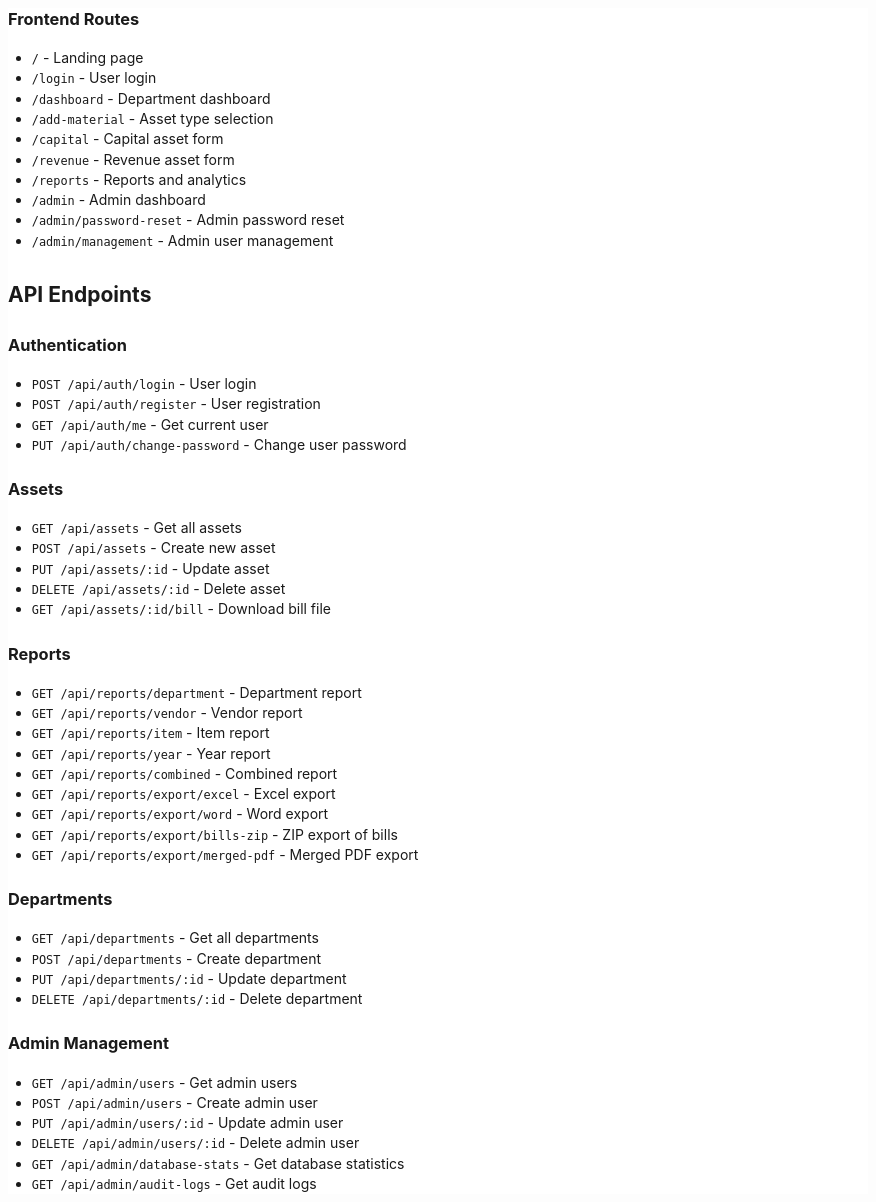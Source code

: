 ### Frontend Routes
- `/` - Landing page
- `/login` - User login
- `/dashboard` - Department dashboard
- `/add-material` - Asset type selection
- `/capital` - Capital asset form
- `/revenue` - Revenue asset form
- `/reports` - Reports and analytics
- `/admin` - Admin dashboard
- `/admin/password-reset` - Admin password reset
- `/admin/management` - Admin user management

## API Endpoints

### Authentication
- `POST /api/auth/login` - User login
- `POST /api/auth/register` - User registration
- `GET /api/auth/me` - Get current user
- `PUT /api/auth/change-password` - Change user password

### Assets
- `GET /api/assets` - Get all assets
- `POST /api/assets` - Create new asset
- `PUT /api/assets/:id` - Update asset
- `DELETE /api/assets/:id` - Delete asset
- `GET /api/assets/:id/bill` - Download bill file

### Reports
- `GET /api/reports/department` - Department report
- `GET /api/reports/vendor` - Vendor report
- `GET /api/reports/item` - Item report
- `GET /api/reports/year` - Year report
- `GET /api/reports/combined` - Combined report
- `GET /api/reports/export/excel` - Excel export
- `GET /api/reports/export/word` - Word export
- `GET /api/reports/export/bills-zip` - ZIP export of bills
- `GET /api/reports/export/merged-pdf` - Merged PDF export

### Departments
- `GET /api/departments` - Get all departments
- `POST /api/departments` - Create department
- `PUT /api/departments/:id` - Update department
- `DELETE /api/departments/:id` - Delete department

### Admin Management
- `GET /api/admin/users` - Get admin users
- `POST /api/admin/users` - Create admin user
- `PUT /api/admin/users/:id` - Update admin user
- `DELETE /api/admin/users/:id` - Delete admin user
- `GET /api/admin/database-stats` - Get database statistics
- `GET /api/admin/audit-logs` - Get audit logs
